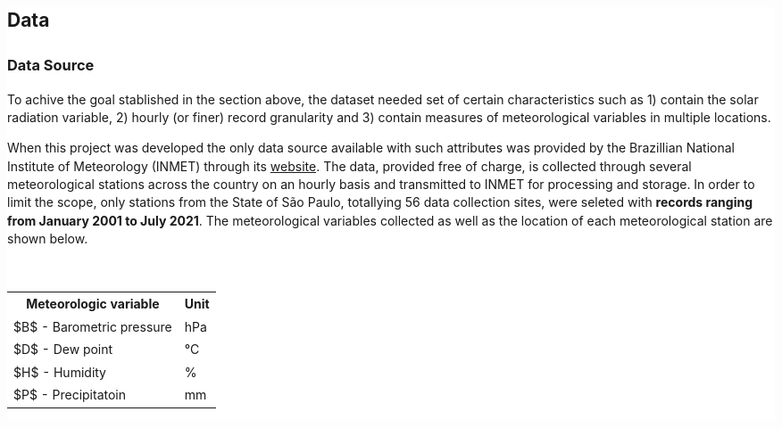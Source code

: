 ## Data

### Data Source

To achive the goal stablished in the section above, the dataset needed set of certain characteristics such as 1) contain the solar radiation variable, 2) hourly (or finer) record granularity and 3) contain measures of meteorological variables in multiple locations.

When this project was developed the only data source available with such attributes was provided by the Brazillian National Institute of Meteorology (INMET) through its [website](https://portal.inmet.gov.br/). The data, provided free of charge, is collected through several meteorological stations across the country on an hourly basis and transmitted to INMET for processing and storage. In order to limit the scope, only stations from the State of São Paulo, totallying 56 data collection sites, were seleted with **records ranging from January 2001 to July 2021**. The meteorological variables collected as well as the location of each meteorological station are shown below.

<br>

<style>
.container {
    display: flex;
    flex-wrap: wrap;
    justify-content: space-between;
}

.image {
    flex: 2; /* Adjust this value to control the width of the image relative to the table */
    padding: 5px; /* Adjust spacing between the image and the table */
}

.table {
    flex: 1;
}

@media (max-width: 500) {
    .container {
        flex-direction: column;
    }
    .image, .table {
        width: 100%;
        margin-right: 0;
    }
}
</style>

<div class="container">
    <table class="table">
        <tr>
            <th>Meteorologic variable</th>
            <th>Unit</th>
        </tr>
        <tr>
            <td>$B$ - Barometric pressure</td>
            <td>hPa</td>
        </tr>
        <tr>
            <td>$D$ - Dew point</td>
            <td>°C</td>
        </tr>
        <tr>
            <td>$H$ - Humidity</td>
            <td>%</td>
        </tr>
        <tr>
            <td>$P$ - Precipitatoin</td>
            <td>mm</td>